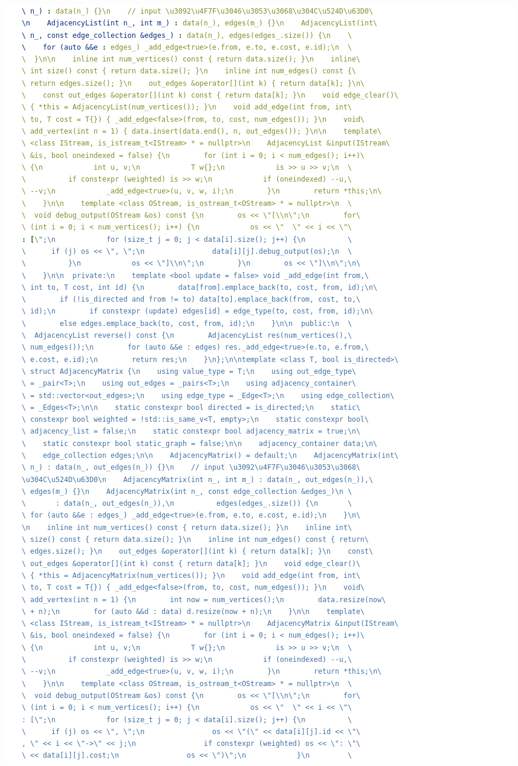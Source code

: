 ```yaml
    \ n_) : data(n_) {}\n    // input \u3092\u4F7F\u3046\u3053\u3068\u304C\u524D\u63D0\
    \n    AdjacencyList(int n_, int m_) : data(n_), edges(m_) {}\n    AdjacencyList(int\
    \ n_, const edge_collection &edges_) : data(n_), edges(edges_.size()) {\n    \
    \    for (auto &&e : edges_) _add_edge<true>(e.from, e.to, e.cost, e.id);\n  \
    \  }\n\n    inline int num_vertices() const { return data.size(); }\n    inline\
    \ int size() const { return data.size(); }\n    inline int num_edges() const {\
    \ return edges.size(); }\n    out_edges &operator[](int k) { return data[k]; }\n\
    \    const out_edges &operator[](int k) const { return data[k]; }\n    void edge_clear()\
    \ { *this = AdjacencyList(num_vertices()); }\n    void add_edge(int from, int\
    \ to, T cost = T{}) { _add_edge<false>(from, to, cost, num_edges()); }\n    void\
    \ add_vertex(int n = 1) { data.insert(data.end(), n, out_edges()); }\n\n    template\
    \ <class IStream, is_istream_t<IStream> * = nullptr>\n    AdjacencyList &input(IStream\
    \ &is, bool oneindexed = false) {\n        for (int i = 0; i < num_edges(); i++)\
    \ {\n            int u, v;\n            T w{};\n            is >> u >> v;\n  \
    \          if constexpr (weighted) is >> w;\n            if (oneindexed) --u,\
    \ --v;\n            _add_edge<true>(u, v, w, i);\n        }\n        return *this;\n\
    \    }\n\n    template <class OStream, is_ostream_t<OStream> * = nullptr>\n  \
    \  void debug_output(OStream &os) const {\n        os << \"[\\n\";\n        for\
    \ (int i = 0; i < num_vertices(); i++) {\n            os << \"  \" << i << \"\
    : [\";\n            for (size_t j = 0; j < data[i].size(); j++) {\n          \
    \      if (j) os << \", \";\n                data[i][j].debug_output(os);\n  \
    \          }\n            os << \"]\\n\";\n        }\n        os << \"]\\n\";\n\
    \    }\n\n  private:\n    template <bool update = false> void _add_edge(int from,\
    \ int to, T cost, int id) {\n        data[from].emplace_back(to, cost, from, id);\n\
    \        if (!is_directed and from != to) data[to].emplace_back(from, cost, to,\
    \ id);\n        if constexpr (update) edges[id] = edge_type(to, cost, from, id);\n\
    \        else edges.emplace_back(to, cost, from, id);\n    }\n\n  public:\n  \
    \  AdjacencyList reverse() const {\n        AdjacencyList res(num_vertices(),\
    \ num_edges());\n        for (auto &&e : edges) res._add_edge<true>(e.to, e.from,\
    \ e.cost, e.id);\n        return res;\n    }\n};\n\ntemplate <class T, bool is_directed>\
    \ struct AdjacencyMatrix {\n    using value_type = T;\n    using out_edge_type\
    \ = _pair<T>;\n    using out_edges = _pairs<T>;\n    using adjacency_container\
    \ = std::vector<out_edges>;\n    using edge_type = _Edge<T>;\n    using edge_collection\
    \ = _Edges<T>;\n\n    static constexpr bool directed = is_directed;\n    static\
    \ constexpr bool weighted = !std::is_same_v<T, empty>;\n    static constexpr bool\
    \ adjacency_list = false;\n    static constexpr bool adjacency_matrix = true;\n\
    \    static constexpr bool static_graph = false;\n\n    adjacency_container data;\n\
    \    edge_collection edges;\n\n    AdjacencyMatrix() = default;\n    AdjacencyMatrix(int\
    \ n_) : data(n_, out_edges(n_)) {}\n    // input \u3092\u4F7F\u3046\u3053\u3068\
    \u304C\u524D\u63D0\n    AdjacencyMatrix(int n_, int m_) : data(n_, out_edges(n_)),\
    \ edges(m_) {}\n    AdjacencyMatrix(int n_, const edge_collection &edges_)\n \
    \       : data(n_, out_edges(n_)),\n          edges(edges_.size()) {\n       \
    \ for (auto &&e : edges_) _add_edge<true>(e.from, e.to, e.cost, e.id);\n    }\n\
    \n    inline int num_vertices() const { return data.size(); }\n    inline int\
    \ size() const { return data.size(); }\n    inline int num_edges() const { return\
    \ edges.size(); }\n    out_edges &operator[](int k) { return data[k]; }\n    const\
    \ out_edges &operator[](int k) const { return data[k]; }\n    void edge_clear()\
    \ { *this = AdjacencyMatrix(num_vertices()); }\n    void add_edge(int from, int\
    \ to, T cost = T{}) { _add_edge<false>(from, to, cost, num_edges()); }\n    void\
    \ add_vertex(int n = 1) {\n        int now = num_vertices();\n        data.resize(now\
    \ + n);\n        for (auto &&d : data) d.resize(now + n);\n    }\n\n    template\
    \ <class IStream, is_istream_t<IStream> * = nullptr>\n    AdjacencyMatrix &input(IStream\
    \ &is, bool oneindexed = false) {\n        for (int i = 0; i < num_edges(); i++)\
    \ {\n            int u, v;\n            T w{};\n            is >> u >> v;\n  \
    \          if constexpr (weighted) is >> w;\n            if (oneindexed) --u,\
    \ --v;\n            _add_edge<true>(u, v, w, i);\n        }\n        return *this;\n\
    \    }\n\n    template <class OStream, is_ostream_t<OStream> * = nullptr>\n  \
    \  void debug_output(OStream &os) const {\n        os << \"[\\n\";\n        for\
    \ (int i = 0; i < num_vertices(); i++) {\n            os << \"  \" << i << \"\
    : [\";\n            for (size_t j = 0; j < data[i].size(); j++) {\n          \
    \      if (j) os << \", \";\n                os << \"(\" << data[i][j].id << \"\
    , \" << i << \"->\" << j;\n                if constexpr (weighted) os << \": \"\
    \ << data[i][j].cost;\n                os << \")\";\n            }\n         \
```